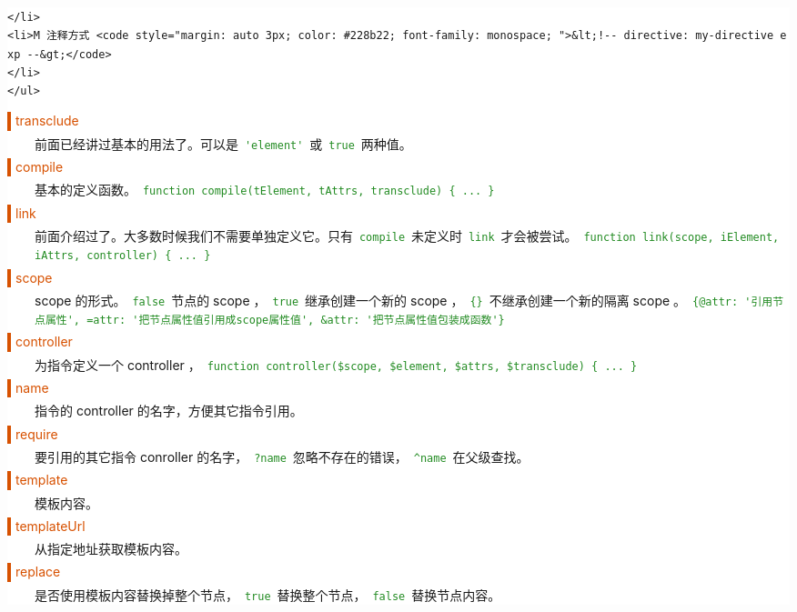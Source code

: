     </li>
    <li>M 注释方式 <code style="margin: auto 3px; color: #228b22; font-family: monospace; ">&lt;!-- directive: my-directive exp --&gt;</code>
    </li>
    </ul>
</dd>
<dt style="border-left: 4px solid rgb(215, 81, 0); padding-left: 5px; margin: 5px auto;"><i style=" color: #d75100; font-style: normal; ">transclude</i></dt><dd style="margin-left: 30px;">
    前面已经讲过基本的用法了。可以是 <code style="margin: auto 3px; color: #228b22; font-family: monospace; ">'element'</code> 或 <code style="margin: auto 3px; color: #228b22; font-family: monospace; ">true</code> 两种值。
</dd>
<dt style="border-left: 4px solid rgb(215, 81, 0); padding-left: 5px; margin: 5px auto;"><i style=" color: #d75100; font-style: normal; ">compile</i></dt><dd style="margin-left: 30px;">
    基本的定义函数。 <code style="margin: auto 3px; color: #228b22; font-family: monospace; ">function compile(tElement, tAttrs, transclude) { ... }</code>
</dd>
<dt style="border-left: 4px solid rgb(215, 81, 0); padding-left: 5px; margin: 5px auto;"><i style=" color: #d75100; font-style: normal; ">link</i></dt><dd style="margin-left: 30px;">
    前面介绍过了。大多数时候我们不需要单独定义它。只有 <code style="margin: auto 3px; color: #228b22; font-family: monospace; ">compile</code> 未定义时 <code style="margin: auto 3px; color: #228b22; font-family: monospace; ">link</code> 才会被尝试。 <code style="margin: auto 3px; color: #228b22; font-family: monospace; ">function link(scope, iElement, iAttrs, controller) { ... }</code>
</dd>
<dt style="border-left: 4px solid rgb(215, 81, 0); padding-left: 5px; margin: 5px auto;"><i style=" color: #d75100; font-style: normal; ">scope</i></dt><dd style="margin-left: 30px;">
    scope 的形式。 <code style="margin: auto 3px; color: #228b22; font-family: monospace; ">false</code> 节点的 scope ， <code style="margin: auto 3px; color: #228b22; font-family: monospace; ">true</code> 继承创建一个新的 scope ， <code style="margin: auto 3px; color: #228b22; font-family: monospace; ">{}</code> 不继承创建一个新的隔离 scope 。 <code style="margin: auto 3px; color: #228b22; font-family: monospace; ">{@attr: '引用节点属性', =attr: '把节点属性值引用成scope属性值', &amp;attr: '把节点属性值包装成函数'}</code>
</dd>
<dt style="border-left: 4px solid rgb(215, 81, 0); padding-left: 5px; margin: 5px auto;"><i style=" color: #d75100; font-style: normal; ">controller</i></dt><dd style="margin-left: 30px;">
    为指令定义一个 controller ， <code style="margin: auto 3px; color: #228b22; font-family: monospace; ">function controller($scope, $element, $attrs, $transclude) { ... }</code>
</dd>
<dt style="border-left: 4px solid rgb(215, 81, 0); padding-left: 5px; margin: 5px auto;"><i style=" color: #d75100; font-style: normal; ">name</i></dt><dd style="margin-left: 30px;">
    指令的 controller 的名字，方便其它指令引用。
</dd>
<dt style="border-left: 4px solid rgb(215, 81, 0); padding-left: 5px; margin: 5px auto;"><i style=" color: #d75100; font-style: normal; ">require</i></dt><dd style="margin-left: 30px;">
    要引用的其它指令 conroller 的名字， <code style="margin: auto 3px; color: #228b22; font-family: monospace; ">?name</code> 忽略不存在的错误， <code style="margin: auto 3px; color: #228b22; font-family: monospace; ">^name</code> 在父级查找。
</dd>
<dt style="border-left: 4px solid rgb(215, 81, 0); padding-left: 5px; margin: 5px auto;"><i style=" color: #d75100; font-style: normal; ">template</i></dt><dd style="margin-left: 30px;">
    模板内容。
</dd>
<dt style="border-left: 4px solid rgb(215, 81, 0); padding-left: 5px; margin: 5px auto;"><i style=" color: #d75100; font-style: normal; ">templateUrl</i></dt><dd style="margin-left: 30px;">
    从指定地址获取模板内容。
</dd>
<dt style="border-left: 4px solid rgb(215, 81, 0); padding-left: 5px; margin: 5px auto;"><i style=" color: #d75100; font-style: normal; ">replace</i></dt><dd style="margin-left: 30px;">
    是否使用模板内容替换掉整个节点， <code style="margin: auto 3px; color: #228b22; font-family: monospace; ">true</code> 替换整个节点， <code style="margin: auto 3px; color: #228b22; font-family: monospace; ">false</code> 替换节点内容。
</dd>
</dl>
